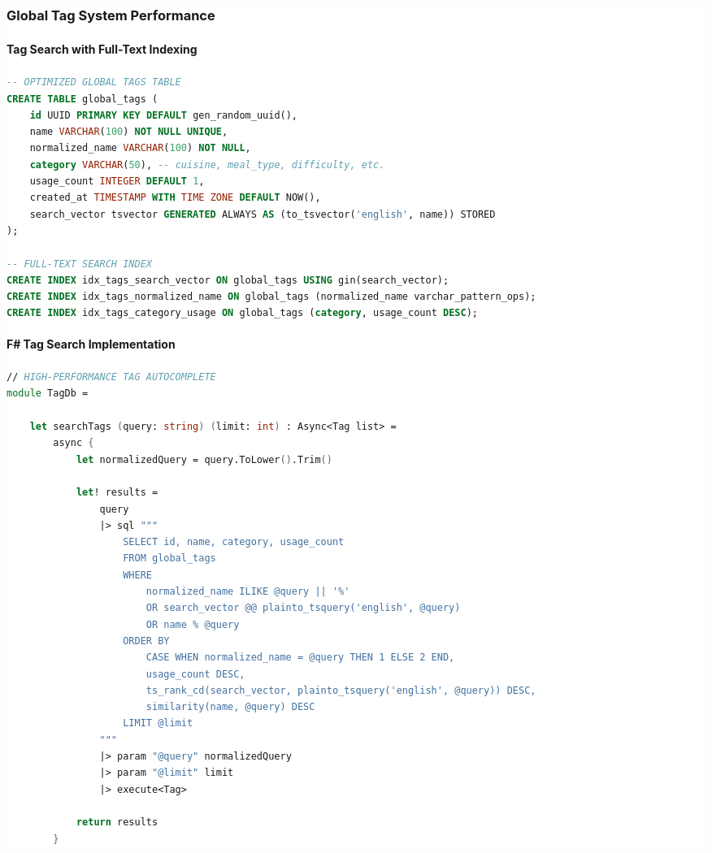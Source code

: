 ### Global Tag System Performance

#### Tag Search with Full-Text Indexing
```sql
-- OPTIMIZED GLOBAL TAGS TABLE
CREATE TABLE global_tags (
    id UUID PRIMARY KEY DEFAULT gen_random_uuid(),
    name VARCHAR(100) NOT NULL UNIQUE,
    normalized_name VARCHAR(100) NOT NULL,
    category VARCHAR(50), -- cuisine, meal_type, difficulty, etc.
    usage_count INTEGER DEFAULT 1,
    created_at TIMESTAMP WITH TIME ZONE DEFAULT NOW(),
    search_vector tsvector GENERATED ALWAYS AS (to_tsvector('english', name)) STORED
);

-- FULL-TEXT SEARCH INDEX
CREATE INDEX idx_tags_search_vector ON global_tags USING gin(search_vector);
CREATE INDEX idx_tags_normalized_name ON global_tags (normalized_name varchar_pattern_ops);
CREATE INDEX idx_tags_category_usage ON global_tags (category, usage_count DESC);
```

#### F# Tag Search Implementation
```fsharp
// HIGH-PERFORMANCE TAG AUTOCOMPLETE
module TagDb =
    
    let searchTags (query: string) (limit: int) : Async<Tag list> =
        async {
            let normalizedQuery = query.ToLower().Trim()
            
            let! results =
                query  
                |> sql """
                    SELECT id, name, category, usage_count
                    FROM global_tags
                    WHERE 
                        normalized_name ILIKE @query || '%'
                        OR search_vector @@ plainto_tsquery('english', @query)
                        OR name % @query
                    ORDER BY
                        CASE WHEN normalized_name = @query THEN 1 ELSE 2 END,
                        usage_count DESC,
                        ts_rank_cd(search_vector, plainto_tsquery('english', @query)) DESC,
                        similarity(name, @query) DESC
                    LIMIT @limit
                """
                |> param "@query" normalizedQuery  
                |> param "@limit" limit
                |> execute<Tag>
                
            return results
        }
```

